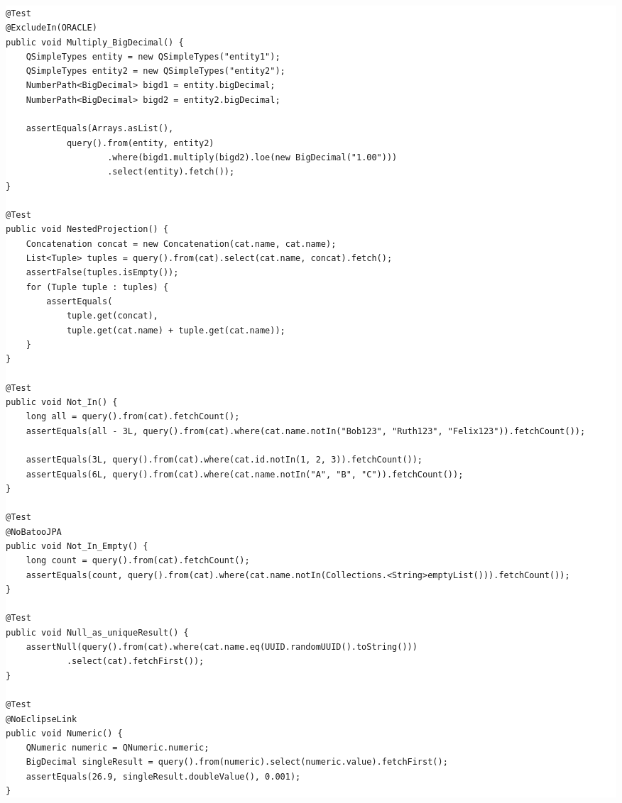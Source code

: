     @Test
    @ExcludeIn(ORACLE)
    public void Multiply_BigDecimal() {
        QSimpleTypes entity = new QSimpleTypes("entity1");
        QSimpleTypes entity2 = new QSimpleTypes("entity2");
        NumberPath<BigDecimal> bigd1 = entity.bigDecimal;
        NumberPath<BigDecimal> bigd2 = entity2.bigDecimal;

        assertEquals(Arrays.asList(),
                query().from(entity, entity2)
                        .where(bigd1.multiply(bigd2).loe(new BigDecimal("1.00")))
                        .select(entity).fetch());
    }

    @Test
    public void NestedProjection() {
        Concatenation concat = new Concatenation(cat.name, cat.name);
        List<Tuple> tuples = query().from(cat).select(cat.name, concat).fetch();
        assertFalse(tuples.isEmpty());
        for (Tuple tuple : tuples) {
            assertEquals(
                tuple.get(concat),
                tuple.get(cat.name) + tuple.get(cat.name));
        }
    }

    @Test
    public void Not_In() {
        long all = query().from(cat).fetchCount();
        assertEquals(all - 3L, query().from(cat).where(cat.name.notIn("Bob123", "Ruth123", "Felix123")).fetchCount());

        assertEquals(3L, query().from(cat).where(cat.id.notIn(1, 2, 3)).fetchCount());
        assertEquals(6L, query().from(cat).where(cat.name.notIn("A", "B", "C")).fetchCount());
    }

    @Test
    @NoBatooJPA
    public void Not_In_Empty() {
        long count = query().from(cat).fetchCount();
        assertEquals(count, query().from(cat).where(cat.name.notIn(Collections.<String>emptyList())).fetchCount());
    }

    @Test
    public void Null_as_uniqueResult() {
        assertNull(query().from(cat).where(cat.name.eq(UUID.randomUUID().toString()))
                .select(cat).fetchFirst());
    }

    @Test
    @NoEclipseLink
    public void Numeric() {
        QNumeric numeric = QNumeric.numeric;
        BigDecimal singleResult = query().from(numeric).select(numeric.value).fetchFirst();
        assertEquals(26.9, singleResult.doubleValue(), 0.001);
    }
